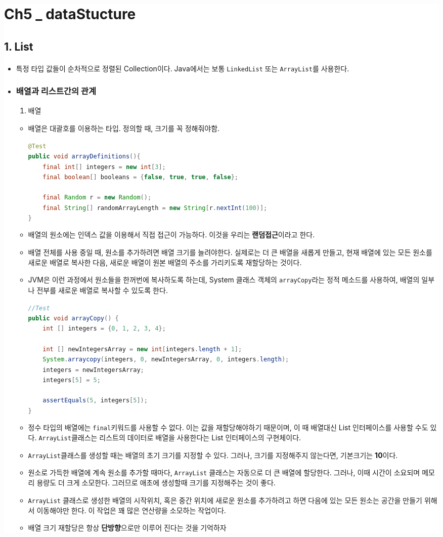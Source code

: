 # Ch5 _ dataStucture

## 1. List 
* 특정 타입 값들이 순차적으로 정렬된 Collection이다. Java에서는 보통 `LinkedList` 또는 `ArrayList`를 사용한다. 

* ### 배열과 리스트간의 관계
  1) 배열

    * 배열은 대괄호를 이용하는 타입. 정의할 때, 크기를 꼭 정해줘야함.

        ```java
        @Test
        public void arrayDefinitions(){
            final int[] integers = new int[3];
            final boolean[] booleans = {false, true, true, false};
        
            final Random r = new Random();
            final String[] randomArrayLength = new String[r.nextInt(100)];
        }
        ```

     * 배열의 원소에는 인덱스 값을 이용해서 직접 접근이 가능하다. 이것을 우리는 **랜덤접근**이라고 한다.
            
     * 배열 전체를 사용 중일 때, 원소를 추가하려면 배열 크기를 늘려야한다. 실제로는 더 큰 배열을 새롭게 만들고, 현재 배열에 있는 모든 원소를 새로운 배열로 복사한 다음, 새로운 배열이 원본 배열의 주소를 가리키도록 재할당하는 것이다. 
            
     * JVM은 이런 과정에서 원소들을 한꺼번에 복사하도록 하는데, System 클래스 객체의 `arrayCopy`라는 정적 메소드를 사용하여, 배열의 일부나 전부를 새로운 배열로 복사할 수 있도록 한다.

        ```java
        //Test
        public void arrayCopy() {
            int [] integers = {0, 1, 2, 3, 4};
        
            int [] newIntegersArray = new int[integers.length + 1];
            System.arraycopy(integers, 0, newIntegersArray, 0, integers.length);
            integers = newIntegersArray;
            integers[5] = 5;
        
            assertEquals(5, integers[5]);
        }
        ```

     * 정수 타입의 배열에는 `final`키워드를 사용할 수 없다. 이는 값을 재할당해야하기 때문이며, 이 때 배열대신 List 인터페이스를 사용할 수도 있다. `ArrayList`클래스는 리스트의 데이터로 배열을 사용한다는 List 인터페이스의 구현체이다.
            
     * `ArrayList`클래스를 생성할 때는 배열의 초기 크기를 지정할 수 있다. 그러나, 크기를 지정해주지 않는다면, 기본크기는 **10**이다.
            
     * 원소로 가득한 배열에 계속 원소를 추가할 때마다, `ArrayList` 클래스는 자동으로 더 큰 배열에 할당한다. 그러나, 이때 시간이 소요되며 메모리 용량도 더 크게 소모한다. 그러므로 애초에 생성할때 크기를 지정해주는 것이 좋다.
            
     * `ArrayList` 클래스로 생성한 배열의 시작위치, 혹은 중간 위치에 새로운 원소를 추가하려고 하면 다음에 있는 모든 원소는 공간을 만들기 위해서 이동해야만 한다. 이 작업은 꽤 많은 연산량을 소모하는 작업이다.
            
     * 배열 크기 재할당은 항상 **단방향**으로만 이루어 진다는 것을 기억하자
            